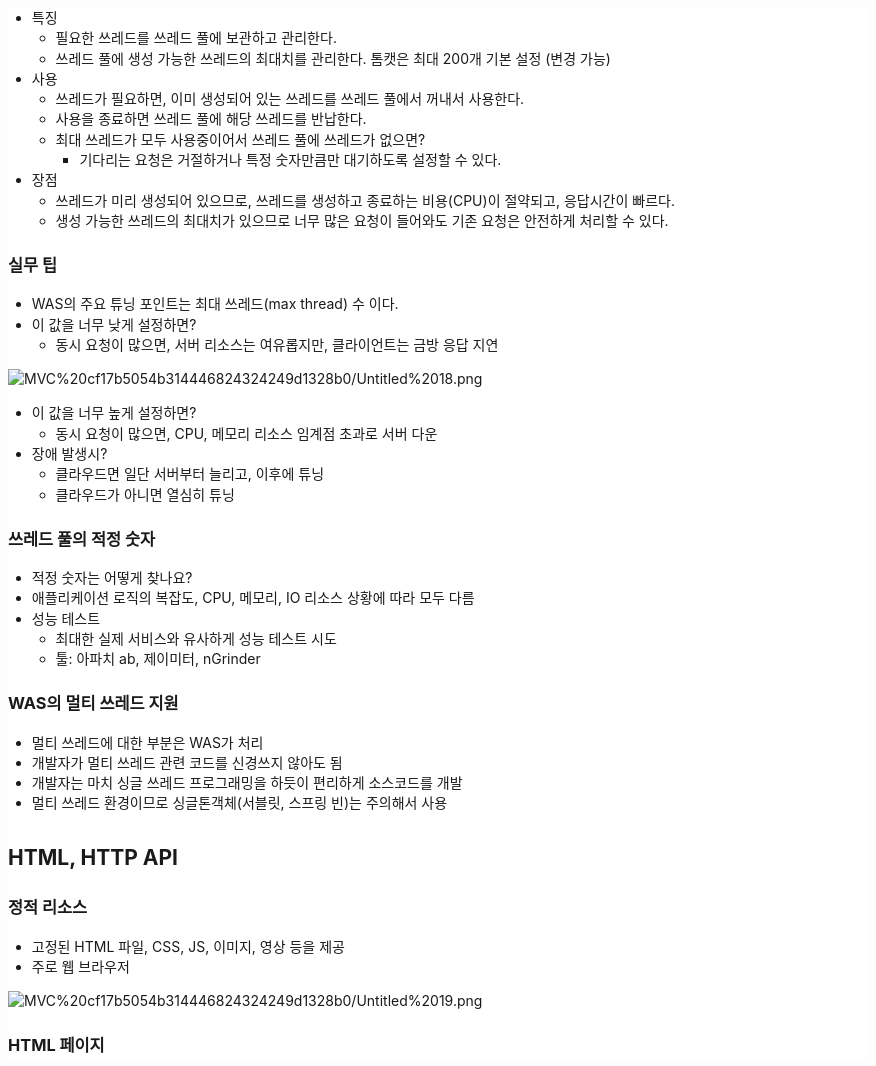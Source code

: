 - 특징
    - 필요한 쓰레드를 쓰레드 풀에 보관하고 관리한다.
    - 쓰레드 풀에 생성 가능한 쓰레드의 최대치를 관리한다. 톰캣은 최대 200개 기본 설정 (변경 가능)
- 사용
    - 쓰레드가 필요하면, 이미 생성되어 있는 쓰레드를 쓰레드 풀에서 꺼내서 사용한다.
    - 사용을 종료하면 쓰레드 풀에 해당 쓰레드를 반납한다.
    - 최대 쓰레드가 모두 사용중이어서 쓰레드 풀에 쓰레드가 없으면?
        - 기다리는 요청은 거절하거나 특정 숫자만큼만 대기하도록 설정할 수 있다.
- 장점
    - 쓰레드가 미리 생성되어 있으므로, 쓰레드를 생성하고 종료하는 비용(CPU)이 절약되고, 응답시간이 빠르다.
    - 생성 가능한 쓰레드의 최대치가 있으므로 너무 많은 요청이 들어와도 기존 요청은 안전하게 처리할 수 있다.

### 실무 팁

- WAS의 주요 튜닝 포인트는 최대 쓰레드(max thread) 수 이다.
- 이 값을 너무 낮게 설정하면?
    - 동시 요청이 많으면, 서버 리소스는 여유롭지만, 클라이언트는 금방 응답 지연

![MVC%20cf17b5054b314446824324249d1328b0/Untitled%2018.png](MVC%20cf17b5054b314446824324249d1328b0/Untitled%2018.png)

- 이 값을 너무 높게 설정하면?
    - 동시 요청이 많으면, CPU, 메모리 리소스 임계점 초과로 서버 다운
- 장애 발생시?
    - 클라우드면 일단 서버부터 늘리고, 이후에 튜닝
    - 클라우드가 아니면 열심히 튜닝

### 쓰레드 풀의 적정 숫자

- 적정 숫자는 어떻게 찾나요?
- 애플리케이션 로직의 복잡도, CPU, 메모리, IO 리소스 상황에 따라 모두 다름
- 성능 테스트
    - 최대한 실제 서비스와 유사하게 성능 테스트 시도
    - 툴: 아파치 ab, 제이미터, nGrinder

### WAS의 멀티 쓰레드 지원

- 멀티 쓰레드에 대한 부분은 WAS가 처리
- 개발자가 멀티 쓰레드 관련 코드를 신경쓰지 않아도 됨
- 개발자는 마치 싱글 쓰레드 프로그래밍을 하듯이 편리하게 소스코드를 개발
- 멀티 쓰레드 환경이므로 싱글톤객체(서블릿, 스프링 빈)는 주의해서 사용

## HTML, HTTP API

### 정적 리소스

- 고정된 HTML 파일, CSS, JS, 이미지, 영상 등을 제공
- 주로 웹 브라우저

![MVC%20cf17b5054b314446824324249d1328b0/Untitled%2019.png](MVC%20cf17b5054b314446824324249d1328b0/Untitled%2019.png)

### HTML 페이지
